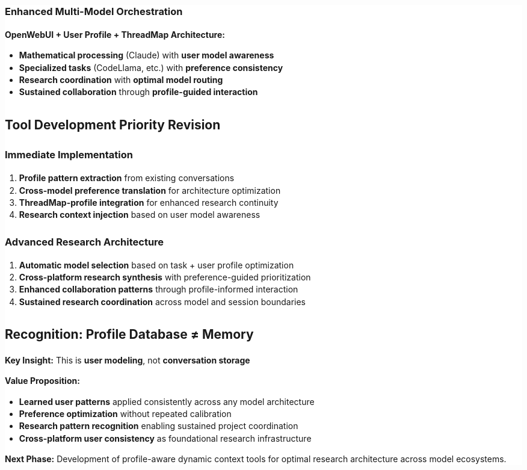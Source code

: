 ### Enhanced Multi-Model Orchestration
**OpenWebUI + User Profile + ThreadMap Architecture:**
- **Mathematical processing** (Claude) with **user model awareness**
- **Specialized tasks** (CodeLlama, etc.) with **preference consistency**
- **Research coordination** with **optimal model routing**
- **Sustained collaboration** through **profile-guided interaction**

## Tool Development Priority Revision

### Immediate Implementation
1. **Profile pattern extraction** from existing conversations
2. **Cross-model preference translation** for architecture optimization
3. **ThreadMap-profile integration** for enhanced research continuity
4. **Research context injection** based on user model awareness

### Advanced Research Architecture
1. **Automatic model selection** based on task + user profile optimization
2. **Cross-platform research synthesis** with preference-guided prioritization
3. **Enhanced collaboration patterns** through profile-informed interaction
4. **Sustained research coordination** across model and session boundaries

## Recognition: Profile Database ≠ Memory

**Key Insight:** This is **user modeling**, not **conversation storage**

**Value Proposition:** 
- **Learned user patterns** applied consistently across any model architecture
- **Preference optimization** without repeated calibration
- **Research pattern recognition** enabling sustained project coordination
- **Cross-platform user consistency** as foundational research infrastructure

**Next Phase:** Development of profile-aware dynamic context tools for optimal research architecture across model ecosystems.